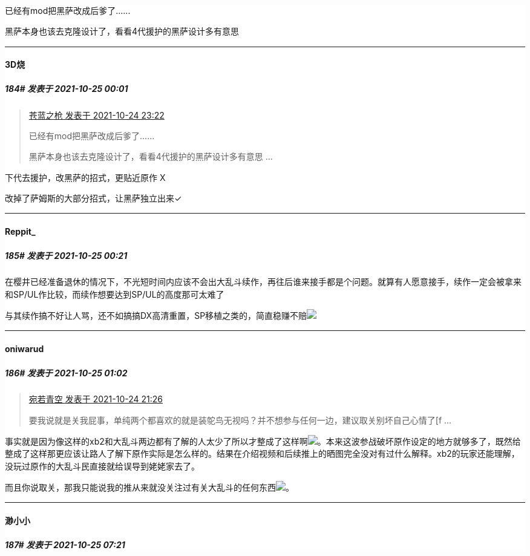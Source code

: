 
已经有mod把黑萨改成后爹了......

黑萨本身也该去克隆设计了，看看4代援护的黑萨设计多有意思




*****

####  3D烧  
##### 184#       发表于 2021-10-25 00:01


<blockquote><a href="httphttps://bbs.saraba1st.com/2b/forum.php?mod=redirect&amp;goto=findpost&amp;pid=53264029&amp;ptid=2032549" target="_blank">苍蓝之枪 发表于 2021-10-24 23:22</a>

已经有mod把黑萨改成后爹了......

黑萨本身也该去克隆设计了，看看4代援护的黑萨设计多有意思 ...</blockquote>
下代去援护，改黑萨的招式，更贴近原作 X

改掉了萨姆斯的大部分招式，让黑萨独立出来✓




*****

####  Reppit_  
##### 185#       发表于 2021-10-25 00:21


在樱井已经准备退休的情况下，不光短时间内应该不会出大乱斗续作，再往后谁来接手都是个问题。就算有人愿意接手，续作一定会被拿来和SP/UL作比较，而续作想要达到SP/UL的高度那可太难了

与其续作搞不好让人骂，还不如搞搞DX高清重置，SP移植之类的，简直稳赚不赔<img src="https://static.saraba1st.com/image/smiley/face2017/067.png" referrerpolicy="no-referrer">




*****

####  oniwarud  
##### 186#       发表于 2021-10-25 01:02


<blockquote><a href="httphttps://bbs.saraba1st.com/2b/forum.php?mod=redirect&amp;goto=findpost&amp;pid=53262257&amp;ptid=2032549" target="_blank">宛若青空 发表于 2021-10-24 21:26</a>

要我说就是关我屁事，单纯两个都喜欢的就是装鸵鸟无视吗？并不想参与任何一边，建议取关别坏自己心情了[f ...</blockquote>
事实就是因为像这样的xb2和大乱斗两边都有了解的人太少了所以才整成了这样啊<img src="https://static.saraba1st.com/image/smiley/face2017/001.png" referrerpolicy="no-referrer">。本来这波参战破坏原作设定的地方就够多了，既然给整成了这样那更应该让路人了解下原作实际是怎么样的。结果在介绍视频和后续推上的晒图完全没对有过什么解释。xb2的玩家还能理解，没玩过原作的大乱斗民直接就给误导到姥姥家去了。

而且你说取关，那我只能说我的推从来就没关注过有关大乱斗的任何东西<img src="https://static.saraba1st.com/image/smiley/face2017/002.png" referrerpolicy="no-referrer">。




*****

####  渺小小  
##### 187#       发表于 2021-10-25 07:21
